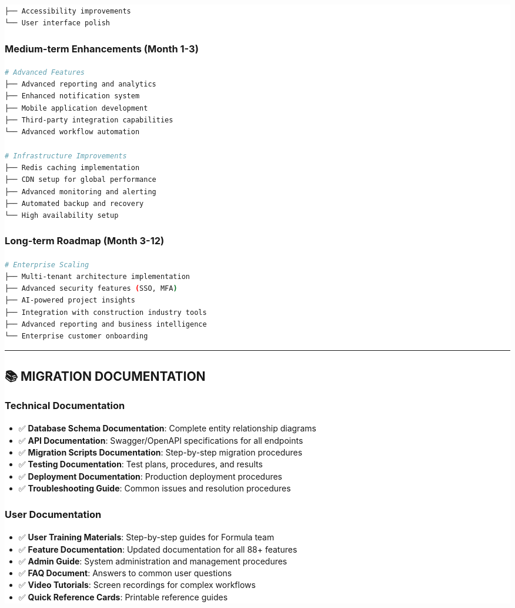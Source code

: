 ```bash
├── Accessibility improvements
└── User interface polish
```

### **Medium-term Enhancements (Month 1-3)**
```bash
# Advanced Features
├── Advanced reporting and analytics
├── Enhanced notification system
├── Mobile application development
├── Third-party integration capabilities
└── Advanced workflow automation

# Infrastructure Improvements
├── Redis caching implementation
├── CDN setup for global performance
├── Advanced monitoring and alerting
├── Automated backup and recovery
└── High availability setup
```

### **Long-term Roadmap (Month 3-12)**
```bash
# Enterprise Scaling
├── Multi-tenant architecture implementation
├── Advanced security features (SSO, MFA)
├── AI-powered project insights
├── Integration with construction industry tools
├── Advanced reporting and business intelligence
└── Enterprise customer onboarding
```

---

## 📚 **MIGRATION DOCUMENTATION**

### **Technical Documentation**
- ✅ **Database Schema Documentation**: Complete entity relationship diagrams
- ✅ **API Documentation**: Swagger/OpenAPI specifications for all endpoints
- ✅ **Migration Scripts Documentation**: Step-by-step migration procedures
- ✅ **Testing Documentation**: Test plans, procedures, and results
- ✅ **Deployment Documentation**: Production deployment procedures
- ✅ **Troubleshooting Guide**: Common issues and resolution procedures

### **User Documentation**
- ✅ **User Training Materials**: Step-by-step guides for Formula team
- ✅ **Feature Documentation**: Updated documentation for all 88+ features
- ✅ **Admin Guide**: System administration and management procedures
- ✅ **FAQ Document**: Answers to common user questions
- ✅ **Video Tutorials**: Screen recordings for complex workflows
- ✅ **Quick Reference Cards**: Printable reference guides

